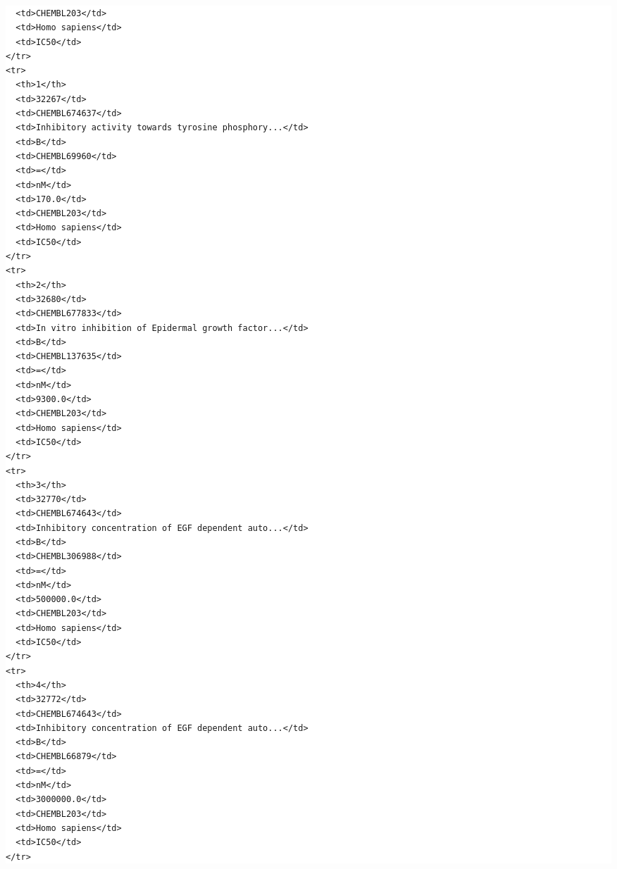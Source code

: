       <td>CHEMBL203</td>
      <td>Homo sapiens</td>
      <td>IC50</td>
    </tr>
    <tr>
      <th>1</th>
      <td>32267</td>
      <td>CHEMBL674637</td>
      <td>Inhibitory activity towards tyrosine phosphory...</td>
      <td>B</td>
      <td>CHEMBL69960</td>
      <td>=</td>
      <td>nM</td>
      <td>170.0</td>
      <td>CHEMBL203</td>
      <td>Homo sapiens</td>
      <td>IC50</td>
    </tr>
    <tr>
      <th>2</th>
      <td>32680</td>
      <td>CHEMBL677833</td>
      <td>In vitro inhibition of Epidermal growth factor...</td>
      <td>B</td>
      <td>CHEMBL137635</td>
      <td>=</td>
      <td>nM</td>
      <td>9300.0</td>
      <td>CHEMBL203</td>
      <td>Homo sapiens</td>
      <td>IC50</td>
    </tr>
    <tr>
      <th>3</th>
      <td>32770</td>
      <td>CHEMBL674643</td>
      <td>Inhibitory concentration of EGF dependent auto...</td>
      <td>B</td>
      <td>CHEMBL306988</td>
      <td>=</td>
      <td>nM</td>
      <td>500000.0</td>
      <td>CHEMBL203</td>
      <td>Homo sapiens</td>
      <td>IC50</td>
    </tr>
    <tr>
      <th>4</th>
      <td>32772</td>
      <td>CHEMBL674643</td>
      <td>Inhibitory concentration of EGF dependent auto...</td>
      <td>B</td>
      <td>CHEMBL66879</td>
      <td>=</td>
      <td>nM</td>
      <td>3000000.0</td>
      <td>CHEMBL203</td>
      <td>Homo sapiens</td>
      <td>IC50</td>
    </tr>
  </tbody>
</table>
</div>
